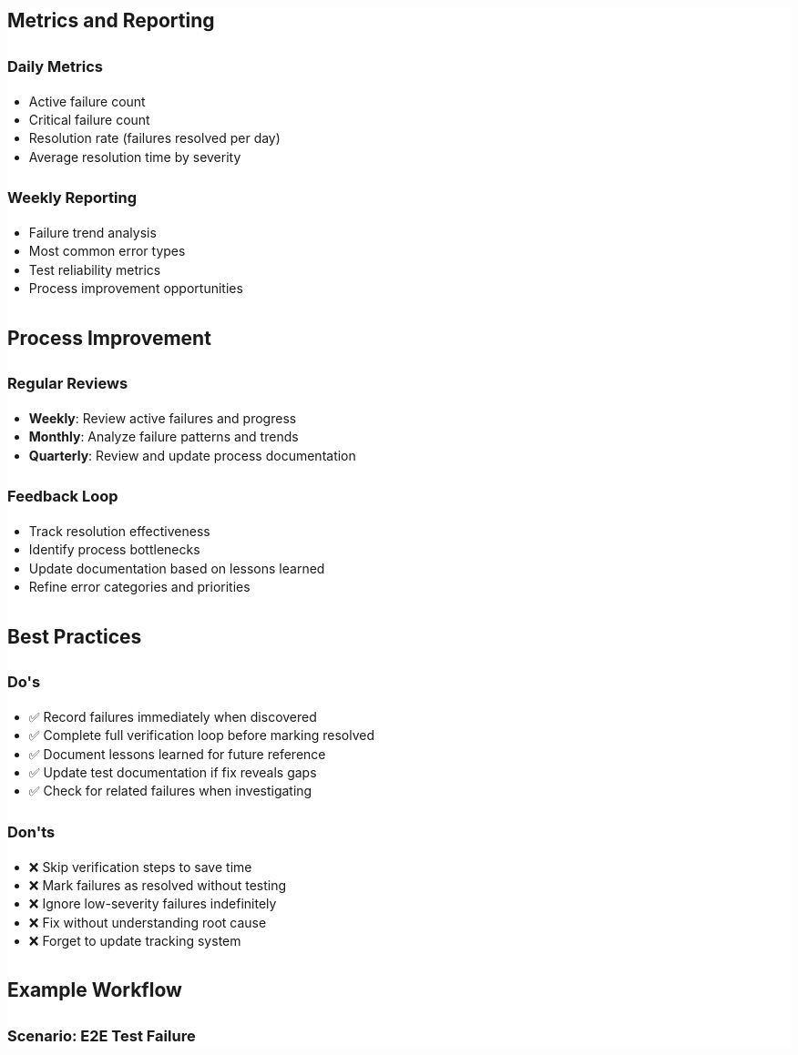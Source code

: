 ## Metrics and Reporting

### Daily Metrics
- Active failure count
- Critical failure count  
- Resolution rate (failures resolved per day)
- Average resolution time by severity

### Weekly Reporting
- Failure trend analysis
- Most common error types
- Test reliability metrics
- Process improvement opportunities

## Process Improvement

### Regular Reviews
- **Weekly**: Review active failures and progress
- **Monthly**: Analyze failure patterns and trends
- **Quarterly**: Review and update process documentation

### Feedback Loop
- Track resolution effectiveness
- Identify process bottlenecks
- Update documentation based on lessons learned
- Refine error categories and priorities

## Best Practices

### Do's
- ✅ Record failures immediately when discovered
- ✅ Complete full verification loop before marking resolved
- ✅ Document lessons learned for future reference
- ✅ Update test documentation if fix reveals gaps
- ✅ Check for related failures when investigating

### Don'ts  
- ❌ Skip verification steps to save time
- ❌ Mark failures as resolved without testing
- ❌ Ignore low-severity failures indefinitely
- ❌ Fix without understanding root cause
- ❌ Forget to update tracking system

## Example Workflow

### Scenario: E2E Test Failure
